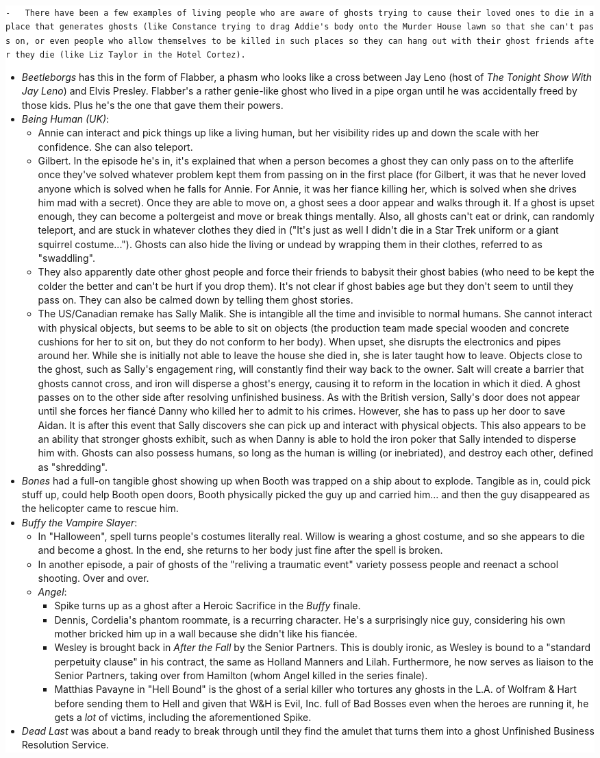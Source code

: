     -   There have been a few examples of living people who are aware of ghosts trying to cause their loved ones to die in a place that generates ghosts (like Constance trying to drag Addie's body onto the Murder House lawn so that she can't pass on, or even people who allow themselves to be killed in such places so they can hang out with their ghost friends after they die (like Liz Taylor in the Hotel Cortez).
-   _Beetleborgs_ has this in the form of Flabber, a phasm who looks like a cross between Jay Leno (host of _The Tonight Show With Jay Leno_) and Elvis Presley. Flabber's a rather genie-like ghost who lived in a pipe organ until he was accidentally freed by those kids. Plus he's the one that gave them their powers.
-   _Being Human (UK)_:
    -   Annie can interact and pick things up like a living human, but her visibility rides up and down the scale with her confidence. She can also teleport.
    -   Gilbert. In the episode he's in, it's explained that when a person becomes a ghost they can only pass on to the afterlife once they've solved whatever problem kept them from passing on in the first place (for Gilbert, it was that he never loved anyone which is solved when he falls for Annie. For Annie, it was her fiance killing her, which is solved when she drives him mad with a secret). Once they are able to move on, a ghost sees a door appear and walks through it. If a ghost is upset enough, they can become a poltergeist and move or break things mentally. Also, all ghosts can't eat or drink, can randomly teleport, and are stuck in whatever clothes they died in ("It's just as well I didn't die in a Star Trek uniform or a giant squirrel costume..."). Ghosts can also hide the living or undead by wrapping them in their clothes, referred to as "swaddling".
    -   They also apparently date other ghost people and force their friends to babysit their ghost babies (who need to be kept the colder the better and can't be hurt if you drop them). It's not clear if ghost babies age but they don't seem to until they pass on. They can also be calmed down by telling them ghost stories.
    -   The US/Canadian remake has Sally Malik. She is intangible all the time and invisible to normal humans. She cannot interact with physical objects, but seems to be able to sit on objects (the production team made special wooden and concrete cushions for her to sit on, but they do not conform to her body). When upset, she disrupts the electronics and pipes around her. While she is initially not able to leave the house she died in, she is later taught how to leave. Objects close to the ghost, such as Sally's engagement ring, will constantly find their way back to the owner. Salt will create a barrier that ghosts cannot cross, and iron will disperse a ghost's energy, causing it to reform in the location in which it died. A ghost passes on to the other side after resolving unfinished business. As with the British version, Sally's door does not appear until she forces her fiancé Danny who killed her to admit to his crimes. However, she has to pass up her door to save Aidan. It is after this event that Sally discovers she can pick up and interact with physical objects. This also appears to be an ability that stronger ghosts exhibit, such as when Danny is able to hold the iron poker that Sally intended to disperse him with. Ghosts can also possess humans, so long as the human is willing (or inebriated), and destroy each other, defined as "shredding".
-   _Bones_ had a full-on tangible ghost showing up when Booth was trapped on a ship about to explode. Tangible as in, could pick stuff up, could help Booth open doors, Booth physically picked the guy up and carried him... and then the guy disappeared as the helicopter came to rescue him.
-   _Buffy the Vampire Slayer_:
    -   In "Halloween", spell turns people's costumes literally real. Willow is wearing a ghost costume, and so she appears to die and become a ghost. In the end, she returns to her body just fine after the spell is broken.
    -   In another episode, a pair of ghosts of the "reliving a traumatic event" variety possess people and reenact a school shooting. Over and over.
    -   _Angel_:
        -   Spike turns up as a ghost after a Heroic Sacrifice in the _Buffy_ finale.
        -   Dennis, Cordelia's phantom roommate, is a recurring character. He's a surprisingly nice guy, considering his own mother bricked him up in a wall because she didn't like his fiancée.
        -   Wesley is brought back in _After the Fall_ by the Senior Partners. This is doubly ironic, as Wesley is bound to a "standard perpetuity clause" in his contract, the same as Holland Manners and Lilah. Furthermore, he now serves as liaison to the Senior Partners, taking over from Hamilton (whom Angel killed in the series finale).
        -   Matthias Pavayne in "Hell Bound" is the ghost of a serial killer who tortures any ghosts in the L.A. of Wolfram & Hart before sending them to Hell and given that W&H is Evil, Inc. full of Bad Bosses even when the heroes are running it, he gets a _lot_ of victims, including the aforementioned Spike.
-   _Dead Last_ was about a band ready to break through until they find the amulet that turns them into a ghost Unfinished Business Resolution Service.